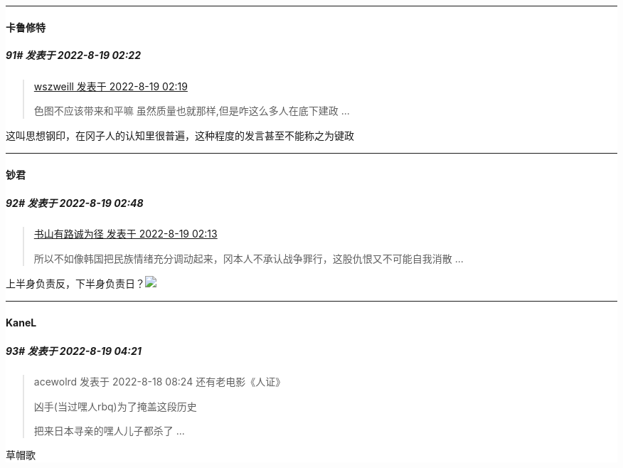 

*****

####  卡鲁修特  
##### 91#       发表于 2022-8-19 02:22

<blockquote><a href="httphttps://bbs.saraba1st.com/2b/forum.php?mod=redirect&amp;goto=findpost&amp;pid=57127164&amp;ptid=2087556" target="_blank">wszweill 发表于 2022-8-19 02:19</a>

色图不应该带来和平嘛 虽然质量也就那样,但是咋这么多人在底下建政 ...</blockquote>
这叫思想钢印，在冈子人的认知里很普遍，这种程度的发言甚至不能称之为键政

*****

####  钞君  
##### 92#       发表于 2022-8-19 02:48

<blockquote><a href="httphttps://bbs.saraba1st.com/2b/forum.php?mod=redirect&amp;goto=findpost&amp;pid=57127141&amp;ptid=2087556" target="_blank">书山有路诚为径 发表于 2022-8-19 02:13</a>

所以不如像韩国把民族情绪充分调动起来，冈本人不承认战争罪行，这股仇恨又不可能自我消散 ...</blockquote>
上半身负责反，下半身负责日？<img src="https://static.saraba1st.com/image/smiley/face2017/065.png" referrerpolicy="no-referrer">

*****

####  KaneL  
##### 93#       发表于 2022-8-19 04:21

<blockquote>acewolrd 发表于 2022-8-18 08:24
还有老电影《人证》

凶手(当过嘿人rbq)为了掩盖这段历史

把来日本寻亲的嘿人儿子都杀了 ...</blockquote>
草帽歌


